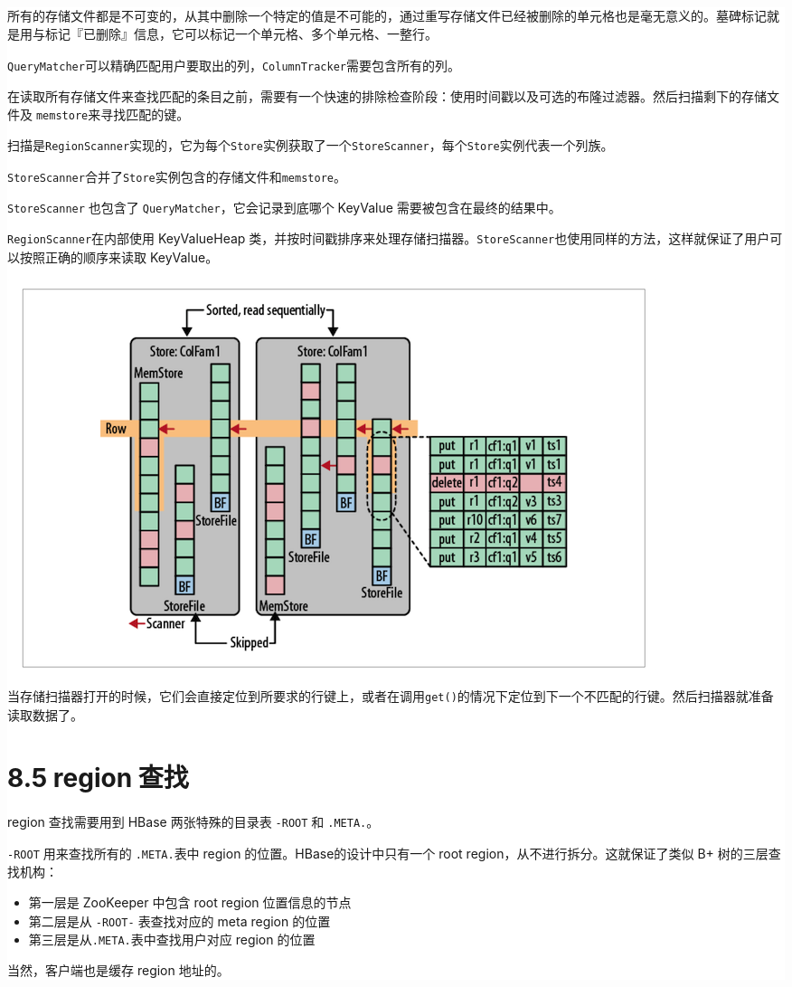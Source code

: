 所有的存储文件都是不可变的，从其中删除一个特定的值是不可能的，通过重写存储文件已经被删除的单元格也是毫无意义的。墓碑标记就是用与标记『已删除』信息，它可以标记一个单元格、多个单元格、一整行。

`QueryMatcher`可以精确匹配用户要取出的列，`ColumnTracker`需要包含所有的列。

在读取所有存储文件来查找匹配的条目之前，需要有一个快速的排除检查阶段：使用时间戳以及可选的布隆过滤器。然后扫描剩下的存储文件及 `memstore`来寻找匹配的键。

扫描是`RegionScanner`实现的，它为每个`Store`实例获取了一个`StoreScanner`，每个`Store`实例代表一个列族。

`StoreScanner`合并了`Store`实例包含的存储文件和`memstore`。

`StoreScanner` 也包含了 `QueryMatcher`，它会记录到底哪个 KeyValue 需要被包含在最终的结果中。

`RegionScanner`在内部使用 KeyValueHeap 类，并按时间戳排序来处理存储扫描器。`StoreScanner`也使用同样的方法，这样就保证了用户可以按照正确的顺序来读取 KeyValue。

![](img/chap8/img8.png)

当存储扫描器打开的时候，它们会直接定位到所要求的行键上，或者在调用`get()`的情况下定位到下一个不匹配的行键。然后扫描器就准备读取数据了。


# 8.5 region 查找

region 查找需要用到 HBase 两张特殊的目录表 `-ROOT` 和 `.META.`。

`-ROOT` 用来查找所有的 `.META.`表中 region 的位置。HBase的设计中只有一个 root region，从不进行拆分。这就保证了类似 B+ 树的三层查找机构：

- 第一层是 ZooKeeper 中包含 root region 位置信息的节点
- 第二层是从 `-ROOT-` 表查找对应的 meta region 的位置
- 第三层是从`.META.`表中查找用户对应 region 的位置


当然，客户端也是缓存 region 地址的。
